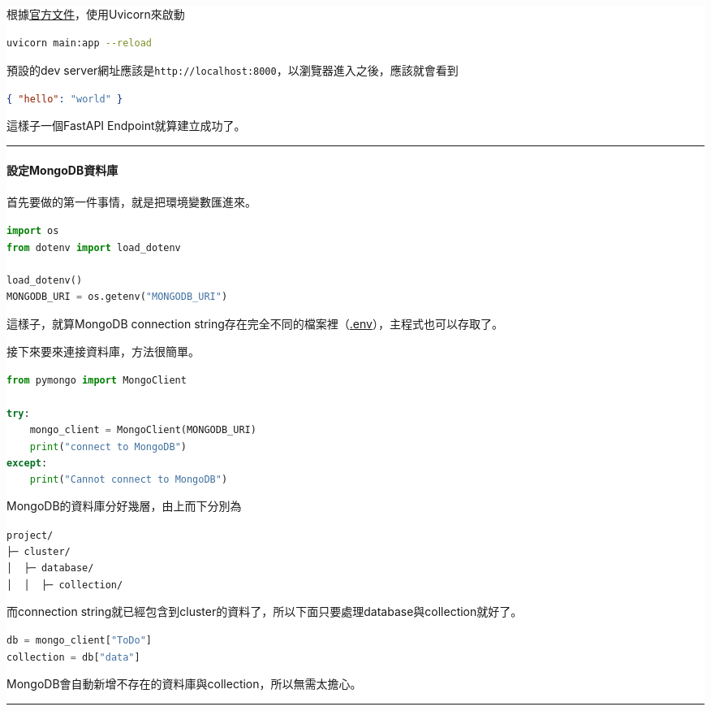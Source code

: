 根據[官方文件](https://fastapi.tiangolo.com/#run-it)，使用Uvicorn來啟動

```bash
uvicorn main:app --reload
```

預設的dev server網址應該是`http://localhost:8000`，以瀏覽器進入之後，應該就會看到

```json
{ "hello": "world" }
```

這樣子一個FastAPI Endpoint就算建立成功了。

---

#### 設定MongoDB資料庫

首先要做的第一件事情，就是把環境變數匯進來。

```python
import os
from dotenv import load_dotenv

load_dotenv()
MONGODB_URI = os.getenv("MONGODB_URI")
```

這樣子，就算MongoDB connection string存在完全不同的檔案裡（[.env](#環境變數env)），主程式也可以存取了。

接下來要來連接資料庫，方法很簡單。

```python
from pymongo import MongoClient

try:
    mongo_client = MongoClient(MONGODB_URI)
    print("connect to MongoDB")
except:
    print("Cannot connect to MongoDB")
```

MongoDB的資料庫分好幾層，由上而下分別為

```plain
project/
├─ cluster/
│  ├─ database/
│  │  ├─ collection/
```

而connection string就已經包含到cluster的資料了，所以下面只要處理database與collection就好了。

```python
db = mongo_client["ToDo"]
collection = db["data"]
```

MongoDB會自動新增不存在的資料庫與collection，所以無需太擔心。

---
